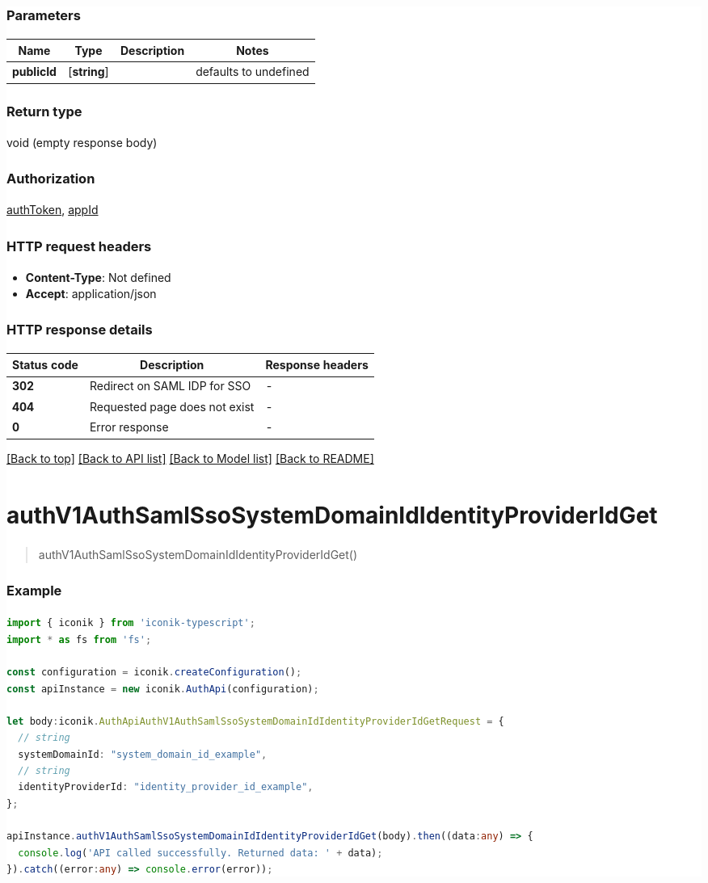 
### Parameters

Name | Type | Description  | Notes
------------- | ------------- | ------------- | -------------
 **publicId** | [**string**] |  | defaults to undefined


### Return type

void (empty response body)

### Authorization

[authToken](README.md#authToken), [appId](README.md#appId)

### HTTP request headers

 - **Content-Type**: Not defined
 - **Accept**: application/json


### HTTP response details
| Status code | Description | Response headers |
|-------------|-------------|------------------|
**302** | Redirect on SAML IDP for SSO |  -  |
**404** | Requested page does not exist |  -  |
**0** | Error response |  -  |

[[Back to top]](#) [[Back to API list]](README.md#documentation-for-api-endpoints) [[Back to Model list]](README.md#documentation-for-models) [[Back to README]](README.md)

# **authV1AuthSamlSsoSystemDomainIdIdentityProviderIdGet**
> authV1AuthSamlSsoSystemDomainIdIdentityProviderIdGet()



### Example


```typescript
import { iconik } from 'iconik-typescript';
import * as fs from 'fs';

const configuration = iconik.createConfiguration();
const apiInstance = new iconik.AuthApi(configuration);

let body:iconik.AuthApiAuthV1AuthSamlSsoSystemDomainIdIdentityProviderIdGetRequest = {
  // string
  systemDomainId: "system_domain_id_example",
  // string
  identityProviderId: "identity_provider_id_example",
};

apiInstance.authV1AuthSamlSsoSystemDomainIdIdentityProviderIdGet(body).then((data:any) => {
  console.log('API called successfully. Returned data: ' + data);
}).catch((error:any) => console.error(error));
```
